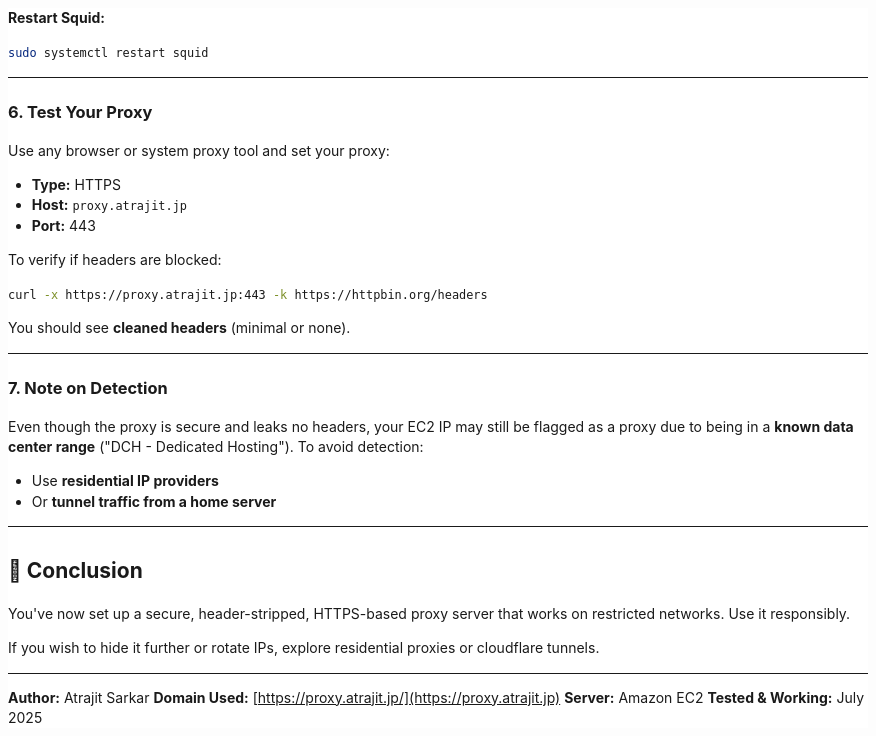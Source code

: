 **Restart Squid:**


```bash
sudo systemctl restart squid
```


---

### 6. **Test Your Proxy**

Use any browser or system proxy tool and set your proxy:

* **Type:** HTTPS
* **Host:** `proxy.atrajit.jp`
* **Port:** 443

To verify if headers are blocked:


```bash
curl -x https://proxy.atrajit.jp:443 -k https://httpbin.org/headers
```


You should see **cleaned headers** (minimal or none).

---

### 7. **Note on Detection**

Even though the proxy is secure and leaks no headers, your EC2 IP may still be flagged as a proxy due to being in a **known data center range** ("DCH - Dedicated Hosting"). To avoid detection:

* Use **residential IP providers**
* Or **tunnel traffic from a home server**

---

## 🎉 Conclusion

You've now set up a secure, header-stripped, HTTPS-based proxy server that works on restricted networks. Use it responsibly.

If you wish to hide it further or rotate IPs, explore residential proxies or cloudflare tunnels.

---

**Author:** Atrajit Sarkar
**Domain Used:** [https://proxy.atrajit.jp/](https://proxy.atrajit.jp)
**Server:** Amazon EC2
**Tested & Working:** July 2025
